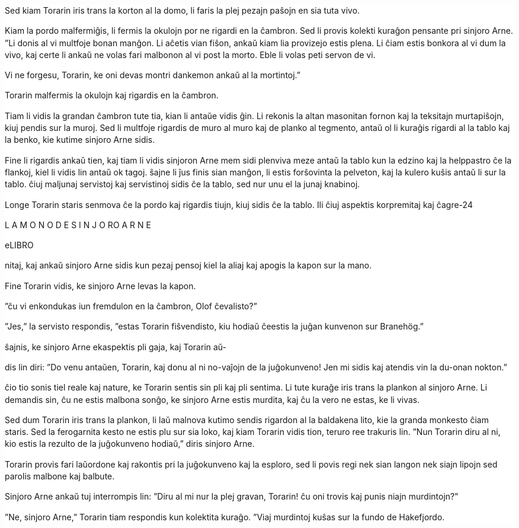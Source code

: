 Sed kiam Torarin iris trans la korton al la domo, li faris la plej pezajn paŝojn en sia tuta vivo. 

Kiam la pordo malfermiĝis, li fermis la okulojn por ne rigardi en la ĉambron. Sed li provis kolekti kuraĝon pensante pri sinjoro Arne. ”Li donis al vi multfoje bonan manĝon. Li aĉetis vian fiŝon, ankaŭ kiam lia provizejo estis plena. Li ĉiam estis bonkora al vi dum la vivo, kaj certe li ankaŭ ne volas fari malbonon al vi post la morto. Eble li volas peti servon de vi. 

Vi ne forgesu, Torarin, ke oni devas montri dankemon ankaŭ al la mortintoj.” 

Torarin malfermis la okulojn kaj rigardis en la ĉambron. 

Tiam li vidis la grandan ĉambron tute tia, kian li antaŭe vidis ĝin. Li rekonis la altan masonitan fornon kaj la teksitajn murtapiŝojn, kiuj pendis sur la muroj. Sed li multfoje rigardis de muro al muro kaj de planko al tegmento, antaŭ ol li kuraĝis rigardi al la tablo kaj la benko, kie kutime sinjoro Arne sidis. 

Fine li rigardis ankaŭ tien, kaj tiam li vidis sinjoron Arne mem sidi plenviva meze antaŭ la tablo kun la edzino kaj la helppastro ĉe la flankoj, kiel li vidis lin antaŭ ok tagoj. ŝajne li ĵus finis sian manĝon, li estis forŝovinta la pelveton, kaj la kulero kuŝis antaŭ li sur la tablo. ĉiuj maljunaj servistoj kaj servistinoj sidis ĉe la tablo, sed nur unu el la junaj knabinoj. 

Longe Torarin staris senmova ĉe la pordo kaj rigardis tiujn, kiuj sidis ĉe la tablo. Ili ĉiuj aspektis korpremitaj kaj ĉagre-24

L A M O N O D E S I N J O RO A R N E

eLIBRO

nitaj, kaj ankaŭ sinjoro Arne sidis kun pezaj pensoj kiel la aliaj kaj apogis la kapon sur la mano. 

Fine Torarin vidis, ke sinjoro Arne levas la kapon. 

”ĉu vi enkondukas iun fremdulon en la ĉambron, Olof ĉevalisto?” 

”Jes,” la servisto respondis, ”estas Torarin fiŝvendisto, kiu hodiaŭ ĉeestis la juĝan kunvenon sur Branehög.” 

ŝajnis, ke sinjoro Arne ekaspektis pli gaja, kaj Torarin aŭ-

dis lin diri: ”Do venu antaŭen, Torarin, kaj donu al ni no-vaĵojn de la juĝokunveno\! Jen mi sidis kaj atendis vin la du-onan nokton.” 

ĉio tio sonis tiel reale kaj nature, ke Torarin sentis sin pli kaj pli sentima. Li tute kuraĝe iris trans la plankon al sinjoro Arne. Li demandis sin, ĉu ne estis malbona sonĝo, ke sinjoro Arne estis murdita, kaj ĉu la vero ne estas, ke li vivas. 

Sed dum Torarin iris trans la plankon, li laŭ malnova kutimo sendis rigardon al la baldakena lito, kie la granda monkesto ĉiam staris. Sed la ferogarnita kesto ne estis plu sur sia loko, kaj kiam Torarin vidis tion, teruro ree trakuris lin. ”Nun Torarin diru al ni, kio estis la rezulto de la juĝokunveno hodiaŭ,” diris sinjoro Arne. 

Torarin provis fari laŭordone kaj rakontis pri la juĝokunveno kaj la esploro, sed li povis regi nek sian langon nek siajn lipojn sed parolis malbone kaj balbute. 

Sinjoro Arne ankaŭ tuj interrompis lin: ”Diru al mi nur la plej gravan, Torarin\! ĉu oni trovis kaj punis niajn murdintojn?” 

”Ne, sinjoro Arne,” Torarin tiam respondis kun kolektita kuraĝo. ”Viaj murdintoj kuŝas sur la fundo de Hakefjordo. 
